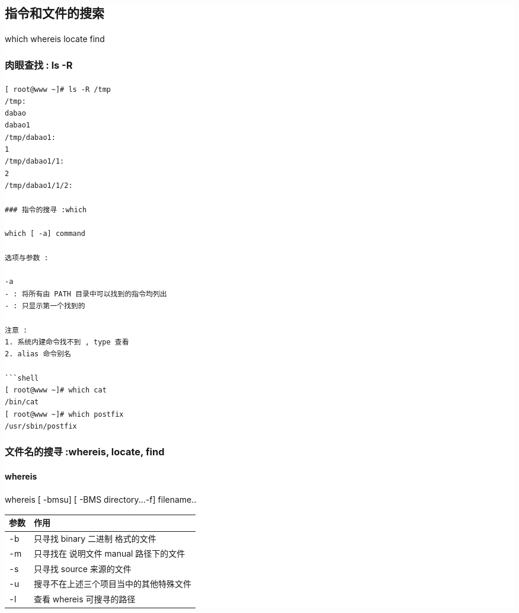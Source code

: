 ## 指令和文件的搜索

which 	whereis	 	locate	 find 

### 肉眼查找 : ls -R

```shell
[ root@www ~]# ls -R /tmp
/tmp:
dabao
dabao1
/tmp/dabao1:
1
/tmp/dabao1/1:
2
/tmp/dabao1/1/2:

### 指令的搜寻 :which

which [ -a] command

选项与参数 :

-a
- : 将所有由 PATH 目录中可以找到的指令均列出
- : 只显示第一个找到的

注意 :
1. 系统内建命令找不到 , type 查看
2. alias 命令别名

​```shell
[ root@www ~]# which cat
/bin/cat
[ root@www ~]# which postfix
/usr/sbin/postfix
```

### 文件名的搜寻 :whereis, locate, find

#### whereis

whereis [ -bmsu] [ -BMS directory...-f] filename..

| 参数   | 作用                      |
| :--- | :---------------------- |
| -b   | 只寻找 binary 二进制 格式的文件    |
| -m   | 只寻找在 说明文件 manual 路径下的文件 |
| -s   | 只寻找 source 来源的文件        |
| -u   | 搜寻不在上述三个项目当中的其他特殊文件     |
| -l   | 查看 whereis 可搜寻的路径       |
